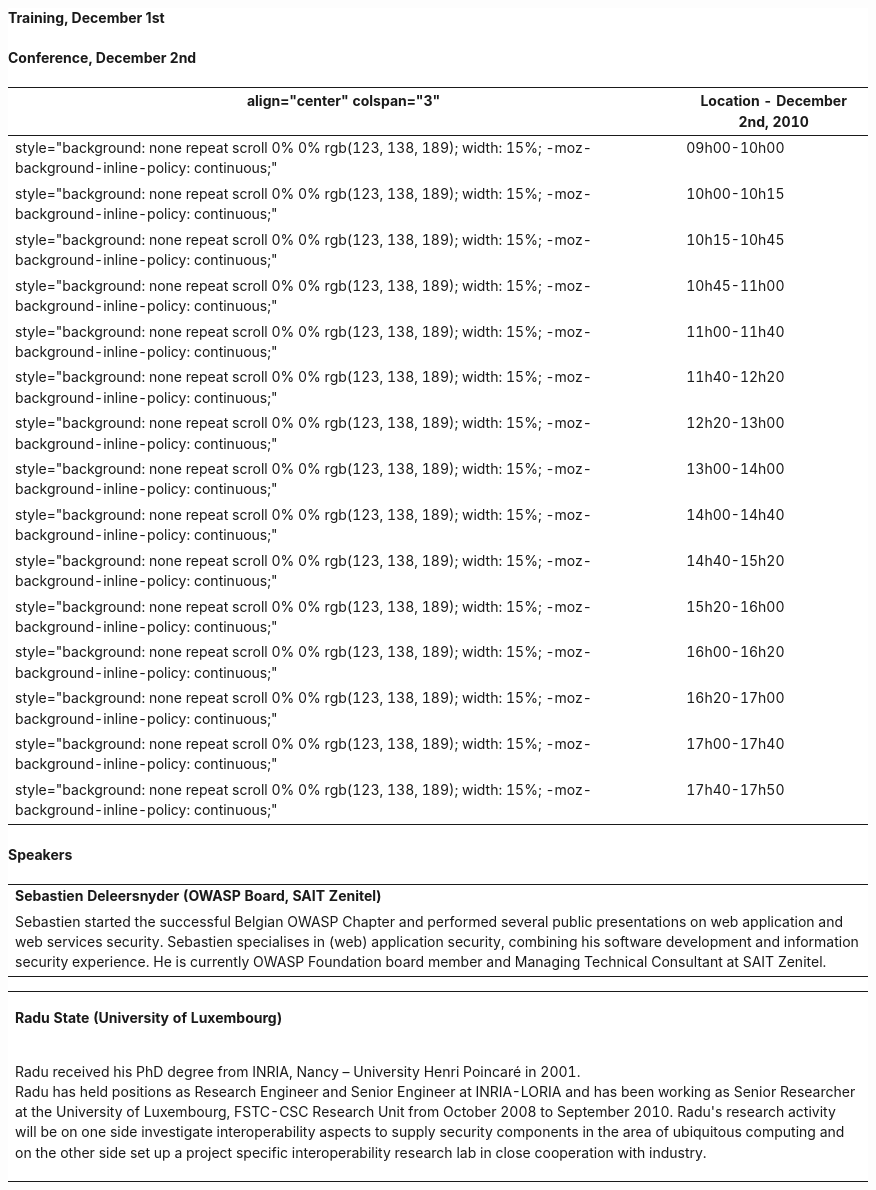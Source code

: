 
#### Training, December 1st

#### Conference, December 2nd

| align="center" colspan="3"                                                                                              | **Location** - December 2nd, 2010 |
| ----------------------------------------------------------------------------------------------------------------------- | --------------------------------- |
| style="background: none repeat scroll 0% 0% rgb(123, 138, 189); width: 15%; -moz-background-inline-policy: continuous;" | 09h00-10h00                       |
| style="background: none repeat scroll 0% 0% rgb(123, 138, 189); width: 15%; -moz-background-inline-policy: continuous;" | 10h00-10h15                       |
| style="background: none repeat scroll 0% 0% rgb(123, 138, 189); width: 15%; -moz-background-inline-policy: continuous;" | 10h15-10h45                       |
| style="background: none repeat scroll 0% 0% rgb(123, 138, 189); width: 15%; -moz-background-inline-policy: continuous;" | 10h45-11h00                       |
| style="background: none repeat scroll 0% 0% rgb(123, 138, 189); width: 15%; -moz-background-inline-policy: continuous;" | 11h00-11h40                       |
| style="background: none repeat scroll 0% 0% rgb(123, 138, 189); width: 15%; -moz-background-inline-policy: continuous;" | 11h40-12h20                       |
| style="background: none repeat scroll 0% 0% rgb(123, 138, 189); width: 15%; -moz-background-inline-policy: continuous;" | 12h20-13h00                       |
| style="background: none repeat scroll 0% 0% rgb(123, 138, 189); width: 15%; -moz-background-inline-policy: continuous;" | 13h00-14h00                       |
| style="background: none repeat scroll 0% 0% rgb(123, 138, 189); width: 15%; -moz-background-inline-policy: continuous;" | 14h00-14h40                       |
| style="background: none repeat scroll 0% 0% rgb(123, 138, 189); width: 15%; -moz-background-inline-policy: continuous;" | 14h40-15h20                       |
| style="background: none repeat scroll 0% 0% rgb(123, 138, 189); width: 15%; -moz-background-inline-policy: continuous;" | 15h20-16h00                       |
| style="background: none repeat scroll 0% 0% rgb(123, 138, 189); width: 15%; -moz-background-inline-policy: continuous;" | 16h00-16h20                       |
| style="background: none repeat scroll 0% 0% rgb(123, 138, 189); width: 15%; -moz-background-inline-policy: continuous;" | 16h20-17h00                       |
| style="background: none repeat scroll 0% 0% rgb(123, 138, 189); width: 15%; -moz-background-inline-policy: continuous;" | 17h00-17h40                       |
| style="background: none repeat scroll 0% 0% rgb(123, 138, 189); width: 15%; -moz-background-inline-policy: continuous;" | 17h40-17h50                       |

#### Speakers

|                                                                                                                                                                                                                                                                                                                                                                               |
| ----------------------------------------------------------------------------------------------------------------------------------------------------------------------------------------------------------------------------------------------------------------------------------------------------------------------------------------------------------------------------- |
| **Sebastien Deleersnyder (OWASP Board, SAIT Zenitel)**                                                                                                                                                                                                                                                                                                                        |
| Sebastien started the successful Belgian OWASP Chapter and performed several public presentations on web application and web services security. Sebastien specialises in (web) application security, combining his software development and information security experience. He is currently OWASP Foundation board member and Managing Technical Consultant at SAIT Zenitel. |

<table>
<tbody>
<tr class="odd">
<td><p><strong>Radu State (University of Luxembourg)</strong></p></td>
</tr>
<tr class="even">
<td><p>Radu received his PhD degree from INRIA, Nancy – University Henri Poincaré in 2001.<br />
Radu has held positions as Research Engineer and Senior Engineer at INRIA-LORIA and has been working as Senior Researcher at the University of Luxembourg, FSTC-CSC Research Unit from October 2008 to September 2010. Radu's research activity will be on one side investigate interoperability aspects to supply security components in the area of ubiquitous computing and on the other side set up a project specific interoperability research lab in close cooperation with industry.</p></td>
</tr>
</tbody>
</table>
